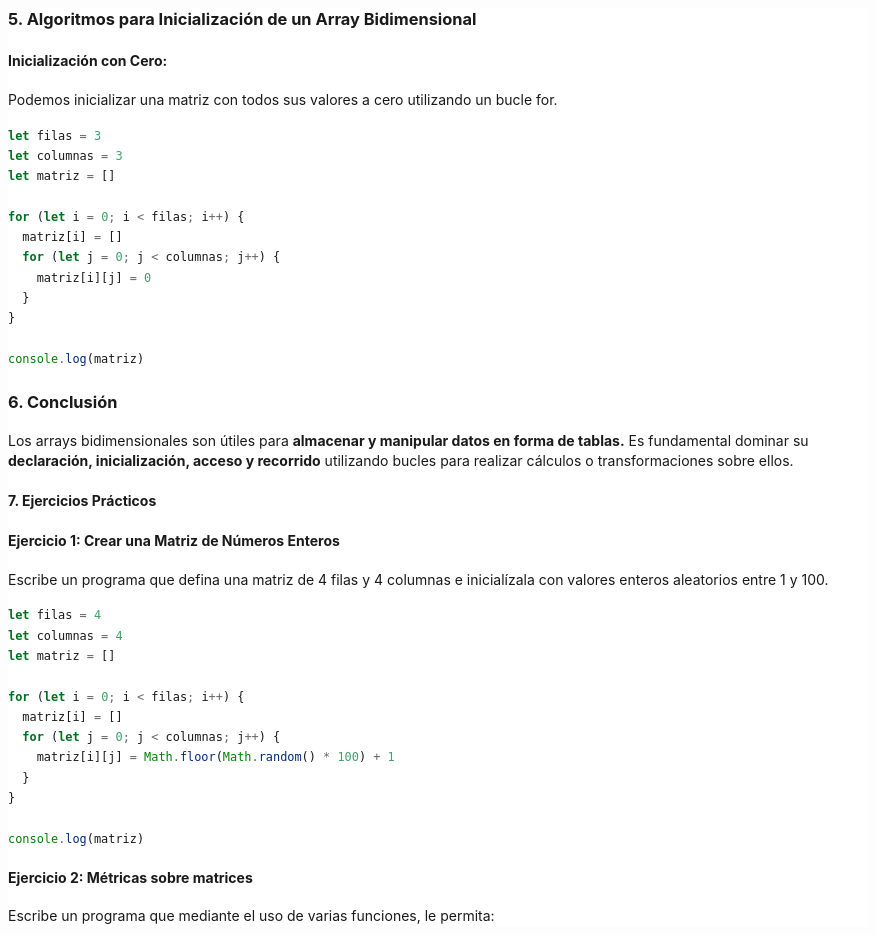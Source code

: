 
### 5. Algoritmos para Inicialización de un Array Bidimensional

#### Inicialización con Cero:

Podemos inicializar una matriz con todos sus valores a cero utilizando un bucle for.

```js
let filas = 3
let columnas = 3
let matriz = []

for (let i = 0; i < filas; i++) {
  matriz[i] = []
  for (let j = 0; j < columnas; j++) {
    matriz[i][j] = 0
  }
}

console.log(matriz)
```

### 6. Conclusión

Los arrays bidimensionales son útiles para **almacenar y manipular datos en forma de tablas.**
Es fundamental dominar su **declaración, inicialización, acceso y recorrido** utilizando bucles para realizar cálculos
o transformaciones sobre ellos.

#### 7. Ejercicios Prácticos

#### Ejercicio 1: Crear una Matriz de Números Enteros

Escribe un programa que defina una matriz de 4 filas y 4 columnas e inicialízala con valores enteros aleatorios entre 1 y 100.

```js
let filas = 4
let columnas = 4
let matriz = []

for (let i = 0; i < filas; i++) {
  matriz[i] = []
  for (let j = 0; j < columnas; j++) {
    matriz[i][j] = Math.floor(Math.random() * 100) + 1
  }
}

console.log(matriz)
```

#### Ejercicio 2: Métricas sobre matrices
Escribe un programa que mediante el uso de varias funciones, le permita:
